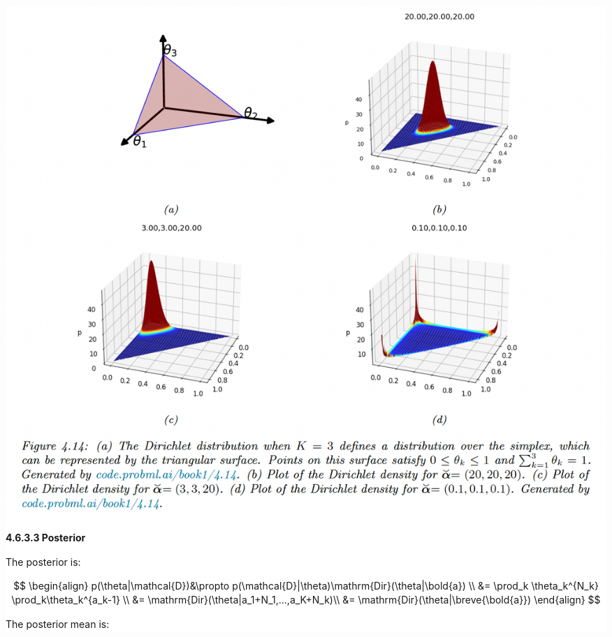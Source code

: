 ![Screen Shot 2022-11-28 at 09.10.51.png](./Screen_Shot_2022-11-28_at_09.10.51.png)

**4.6.3.3 Posterior**

The posterior is:

$$
\begin{align} p(\theta|\mathcal{D})&\propto p(\mathcal{D}|\theta)\mathrm{Dir}(\theta|\bold{a}) \\
&= \prod_k \theta_k^{N_k} \prod_k\theta_k^{a_k-1} \\
&= \mathrm{Dir}(\theta|a_1+N_1,...,a_K+N_k)\\
&= \mathrm{Dir}(\theta|\breve{\bold{a}})
\end{align} 
$$

The posterior mean is:

